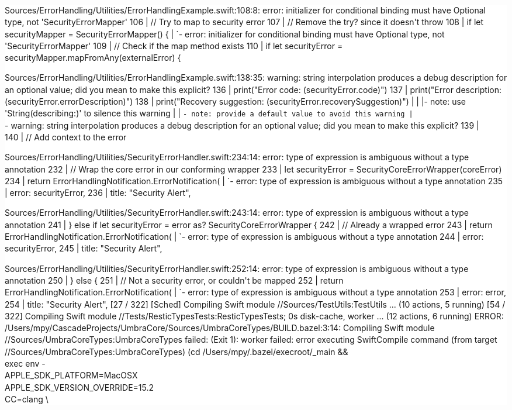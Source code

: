 Sources/ErrorHandling/Utilities/ErrorHandlingExample.swift:108:8: error: initializer for conditional binding must have Optional type, not 'SecurityErrorMapper'
106 |     // Try to map to security error
107 |     // Remove the try? since it doesn't throw
108 |     if let securityMapper = SecurityErrorMapper() {
    |        `- error: initializer for conditional binding must have Optional type, not 'SecurityErrorMapper'
109 |       // Check if the map method exists
110 |       if let securityError = securityMapper.mapFromAny(externalError) {

Sources/ErrorHandling/Utilities/ErrorHandlingExample.swift:138:35: warning: string interpolation produces a debug description for an optional value; did you mean to make this explicit?
136 |     print("Error code: \(securityError.code)")
137 |     print("Error description: \(securityError.errorDescription)")
138 |     print("Recovery suggestion: \(securityError.recoverySuggestion)")
    |                                   |             |- note: use 'String(describing:)' to silence this warning
    |                                   |             `- note: provide a default value to avoid this warning
    |                                   `- warning: string interpolation produces a debug description for an optional value; did you mean to make this explicit?
139 |     
140 |     // Add context to the error

Sources/ErrorHandling/Utilities/SecurityErrorHandler.swift:234:14: error: type of expression is ambiguous without a type annotation
232 |       // Wrap the core error in our conforming wrapper
233 |       let securityError = SecurityCoreErrorWrapper(coreError)
234 |       return ErrorHandlingNotification.ErrorNotification(
    |              `- error: type of expression is ambiguous without a type annotation
235 |         error: securityError,
236 |         title: "Security Alert",

Sources/ErrorHandling/Utilities/SecurityErrorHandler.swift:243:14: error: type of expression is ambiguous without a type annotation
241 |     } else if let securityError = error as? SecurityCoreErrorWrapper {
242 |       // Already a wrapped error
243 |       return ErrorHandlingNotification.ErrorNotification(
    |              `- error: type of expression is ambiguous without a type annotation
244 |         error: securityError,
245 |         title: "Security Alert",

Sources/ErrorHandling/Utilities/SecurityErrorHandler.swift:252:14: error: type of expression is ambiguous without a type annotation
250 |     } else {
251 |       // Not a security error, or couldn't be mapped
252 |       return ErrorHandlingNotification.ErrorNotification(
    |              `- error: type of expression is ambiguous without a type annotation
253 |         error: error,
254 |         title: "Security Alert",
[27 / 322] [Sched] Compiling Swift module //Sources/TestUtils:TestUtils ... (10 actions, 5 running)
[54 / 322] Compiling Swift module //Tests/ResticTypesTests:ResticTypesTests; 0s disk-cache, worker ... (12 actions, 6 running)
ERROR: /Users/mpy/CascadeProjects/UmbraCore/Sources/UmbraCoreTypes/BUILD.bazel:3:14: Compiling Swift module //Sources/UmbraCoreTypes:UmbraCoreTypes failed: (Exit 1): worker failed: error executing SwiftCompile command (from target //Sources/UmbraCoreTypes:UmbraCoreTypes) 
  (cd /Users/mpy/.bazel/execroot/_main && \
  exec env - \
    APPLE_SDK_PLATFORM=MacOSX \
    APPLE_SDK_VERSION_OVERRIDE=15.2 \
    CC=clang \